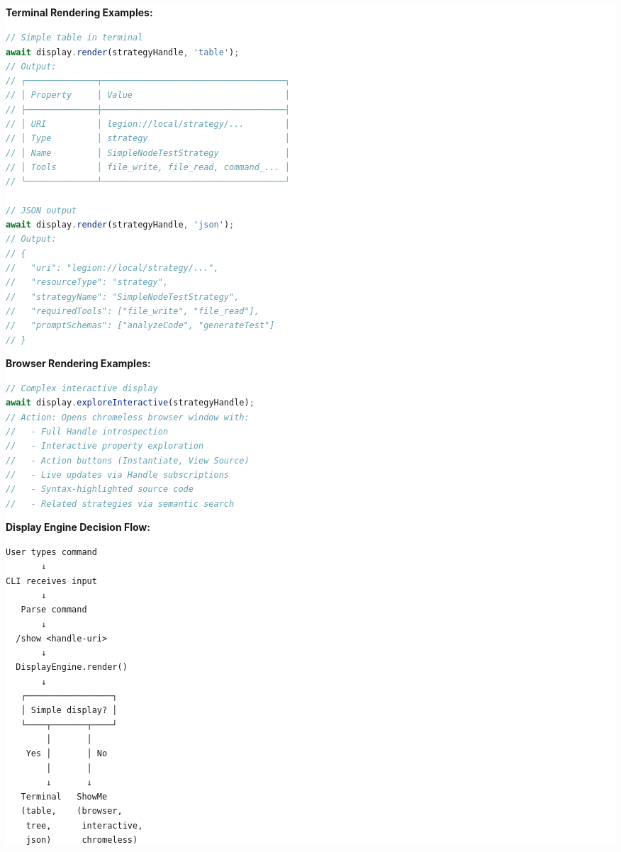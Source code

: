 **Terminal Rendering Examples:**

```javascript
// Simple table in terminal
await display.render(strategyHandle, 'table');
// Output:
// ┌──────────────┬────────────────────────────────────┐
// │ Property     │ Value                              │
// ├──────────────┼────────────────────────────────────┤
// │ URI          │ legion://local/strategy/...        │
// │ Type         │ strategy                           │
// │ Name         │ SimpleNodeTestStrategy             │
// │ Tools        │ file_write, file_read, command_... │
// └──────────────┴────────────────────────────────────┘

// JSON output
await display.render(strategyHandle, 'json');
// Output:
// {
//   "uri": "legion://local/strategy/...",
//   "resourceType": "strategy",
//   "strategyName": "SimpleNodeTestStrategy",
//   "requiredTools": ["file_write", "file_read"],
//   "promptSchemas": ["analyzeCode", "generateTest"]
// }
```

**Browser Rendering Examples:**

```javascript
// Complex interactive display
await display.exploreInteractive(strategyHandle);
// Action: Opens chromeless browser window with:
//   - Full Handle introspection
//   - Interactive property exploration
//   - Action buttons (Instantiate, View Source)
//   - Live updates via Handle subscriptions
//   - Syntax-highlighted source code
//   - Related strategies via semantic search
```

**Display Engine Decision Flow:**

```
User types command
       ↓
CLI receives input
       ↓
   Parse command
       ↓
  /show <handle-uri>
       ↓
  DisplayEngine.render()
       ↓
   ┌─────────────────┐
   │ Simple display? │
   └────┬───────┬────┘
        │       │
    Yes │       │ No
        │       │
        ↓       ↓
   Terminal   ShowMe
   (table,    (browser,
    tree,      interactive,
    json)      chromeless)
```
